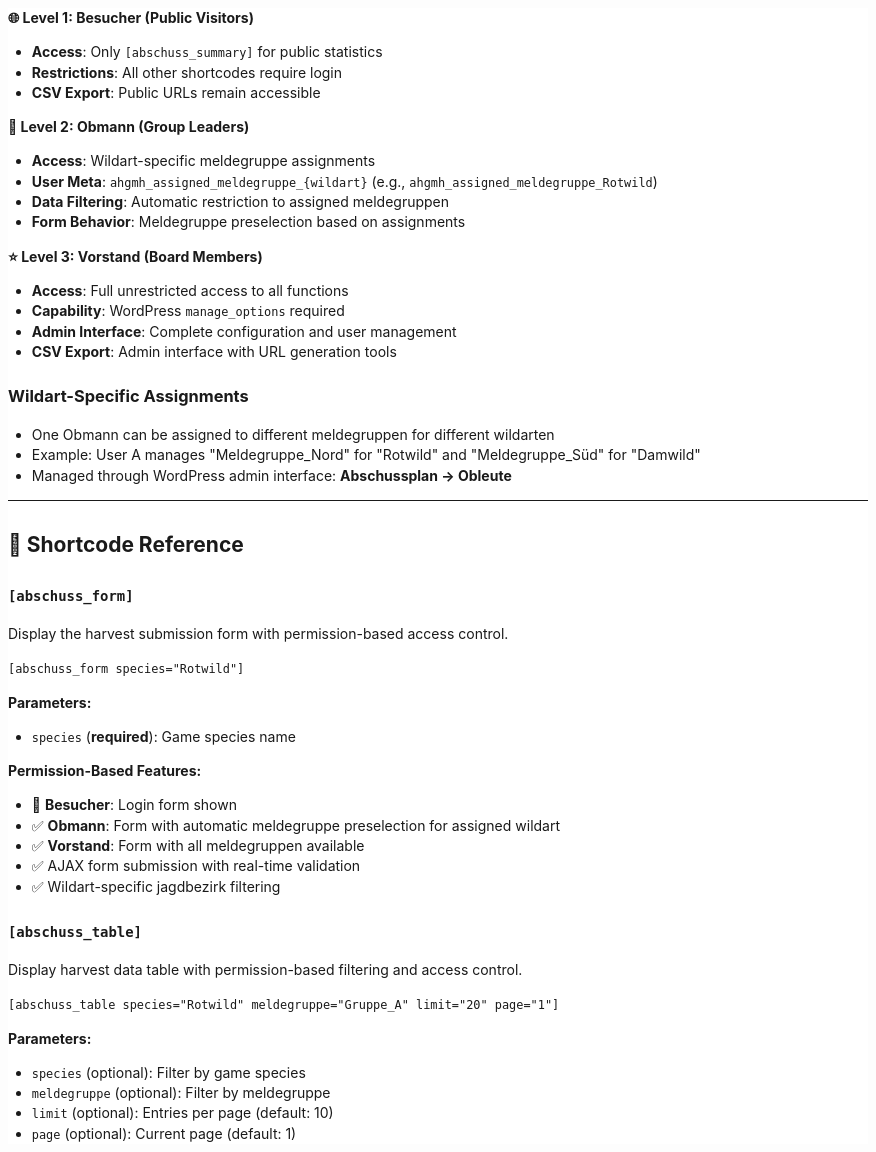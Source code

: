 **🌐 Level 1: Besucher (Public Visitors)**
- **Access**: Only `[abschuss_summary]` for public statistics
- **Restrictions**: All other shortcodes require login
- **CSV Export**: Public URLs remain accessible

**👤 Level 2: Obmann (Group Leaders)**
- **Access**: Wildart-specific meldegruppe assignments
- **User Meta**: `ahgmh_assigned_meldegruppe_{wildart}` (e.g., `ahgmh_assigned_meldegruppe_Rotwild`)
- **Data Filtering**: Automatic restriction to assigned meldegruppen
- **Form Behavior**: Meldegruppe preselection based on assignments

**⭐ Level 3: Vorstand (Board Members)**
- **Access**: Full unrestricted access to all functions
- **Capability**: WordPress `manage_options` required
- **Admin Interface**: Complete configuration and user management
- **CSV Export**: Admin interface with URL generation tools

### Wildart-Specific Assignments
- One Obmann can be assigned to different meldegruppen for different wildarten
- Example: User A manages "Meldegruppe_Nord" for "Rotwild" and "Meldegruppe_Süd" for "Damwild"
- Managed through WordPress admin interface: **Abschussplan → Obleute**

---

## 🎨 Shortcode Reference

### `[abschuss_form]`
Display the harvest submission form with permission-based access control.
```html
[abschuss_form species="Rotwild"]
```
**Parameters:**
- `species` (**required**): Game species name

**Permission-Based Features:**
- 🚫 **Besucher**: Login form shown
- ✅ **Obmann**: Form with automatic meldegruppe preselection for assigned wildart
- ✅ **Vorstand**: Form with all meldegruppen available
- ✅ AJAX form submission with real-time validation
- ✅ Wildart-specific jagdbezirk filtering

### `[abschuss_table]`
Display harvest data table with permission-based filtering and access control.
```html
[abschuss_table species="Rotwild" meldegruppe="Gruppe_A" limit="20" page="1"]
```
**Parameters:**
- `species` (optional): Filter by game species
- `meldegruppe` (optional): Filter by meldegruppe
- `limit` (optional): Entries per page (default: 10)
- `page` (optional): Current page (default: 1)
